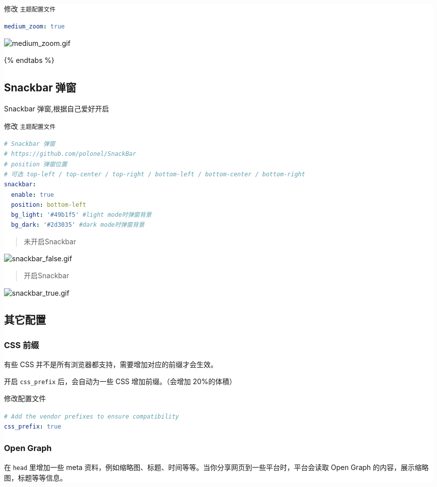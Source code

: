 
修改 `主题配置文件`

```yaml
medium_zoom: true
```

![medium_zoom.gif](https://file.crazywong.com/gh/jerryc127/CDN/img/medium_zoom.gif)

{% endtabs %}

## Snackbar 弹窗

Snackbar 弹窗,根据自己爱好开启

修改 `主题配置文件`

```yaml
# Snackbar 弹窗
# https://github.com/polonel/SnackBar
# position 弹窗位置
# 可选 top-left / top-center / top-right / bottom-left / bottom-center / bottom-right
snackbar:
  enable: true
  position: bottom-left
  bg_light: '#49b1f5' #light mode时弹窗背景
  bg_dark: '#2d3035' #dark mode时弹窗背景
```

> 未开启Snackbar

![snackbar_false.gif](https://file.crazywong.com/gh/jerryc127/CDN/img/snackbar_false.gif)

> 开启Snackbar

![snackbar_true.gif](https://file.crazywong.com/gh/jerryc127/CDN/img/snackbar_true.gif)

## 其它配置

### CSS 前缀

有些 CSS 并不是所有浏览器都支持，需要增加对应的前缀才会生效。

开启  `css_prefix` 后，会自动为一些 CSS 增加前缀。（会增加 20%的体積）

修改配置文件

```yaml
# Add the vendor prefixes to ensure compatibility
css_prefix: true
```

### Open Graph

在 `head` 里增加一些 meta 资料，例如缩略图、标题、时间等等。当你分享网页到一些平台时，平台会读取 Open Graph 的内容，展示缩略图，标题等等信息。
